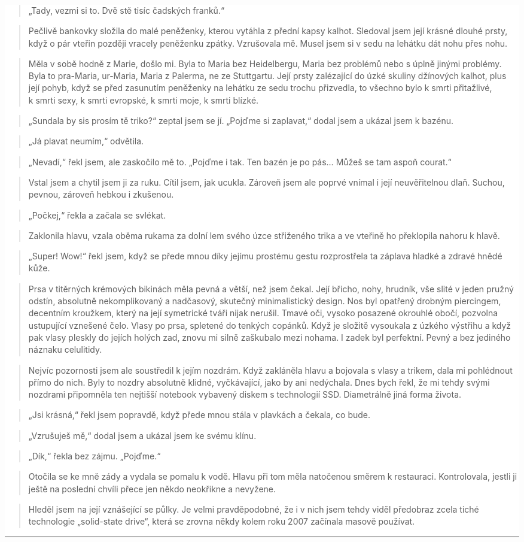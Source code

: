 > „Tady, vezmi si to. Dvě stě tisíc čadských franků.“

> Pečlivě bankovky složila do malé peněženky, kterou vytáhla z přední kapsy kalhot. Sledoval jsem její krásné dlouhé prsty, když o pár vteřin později vracely peněženku zpátky. Vzrušovala mě. Musel jsem si v sedu na lehátku dát nohu přes nohu.

> Měla v sobě hodně z Marie, došlo mi. Byla to Maria bez Heidelbergu, Maria bez problémů nebo s úplně jinými problémy. Byla to pra-Maria, ur-Maria, Maria z Palerma, ne ze Stuttgartu. Její prsty zalézající do úzké skuliny džínových kalhot, plus její pohyb, když se před zasunutím peněženky na lehátku ze sedu trochu přizvedla, to všechno bylo k smrti přitažlivé, k smrti sexy, k smrti evropské, k smrti moje, k smrti blízké.

> „Sundala by sis prosím tě triko?“ zeptal jsem se jí. „Pojďme si zaplavat,“ dodal jsem a ukázal jsem k bazénu.

> „Já plavat neumím,“ odvětila.

> „Nevadí,“ řekl jsem, ale zaskočilo mě to. „Pojďme i tak. Ten bazén je po pás… Můžeš se tam aspoň courat.“

> Vstal jsem a chytil jsem ji za ruku. Cítil jsem, jak ucukla. Zároveň jsem ale poprvé vnímal i její neuvěřitelnou dlaň. Suchou, pevnou, zároveň hebkou i zkušenou.

> „Počkej,“ řekla a začala se svlékat.

> Zaklonila hlavu, vzala oběma rukama za dolní lem svého úzce střiženého trika a ve vteřině ho překlopila nahoru k hlavě.

> „Super! Wow!“ řekl jsem, když se přede mnou díky jejímu prostému gestu rozprostřela ta záplava hladké a zdravé hnědé kůže.

> Prsa v titěrných krémových bikinách měla pevná a větší, než jsem čekal. Její břicho, nohy, hrudník, vše slité v jeden pružný odstín, absolutně nekomplikovaný a nadčasový, skutečný minimalistický design. Nos byl opatřený drobným piercingem, decentním kroužkem, který na její symetrické tváři nijak nerušil. Tmavé oči, vysoko posazené okrouhlé obočí, pozvolna ustupující vznešené čelo. Vlasy po prsa, spletené do tenkých copánků. Když je složitě vysoukala z úzkého výstřihu a když pak vlasy pleskly do jejích holých zad, znovu mi silně zaškubalo mezi nohama. I zadek byl perfektní. Pevný a bez jediného náznaku celulitidy.

> Nejvíc pozornosti jsem ale soustředil k jejím nozdrám. Když zakláněla hlavu a bojovala s vlasy a trikem, dala mi pohlédnout přímo do nich. Byly to nozdry absolutně klidné, vyčkávající, jako by ani nedýchala. Dnes bych řekl, že mi tehdy svými nozdrami připomněla ten nejtišší notebook vybavený diskem s technologií SSD. Diametrálně jiná forma života.

> „Jsi krásná,“ řekl jsem popravdě, když přede mnou stála v plavkách a čekala, co bude.

> „Vzrušuješ mě,“ dodal jsem a ukázal jsem ke svému klínu.

> „Dík,“ řekla bez zájmu. „Pojďme.“

> Otočila se ke mně zády a vydala se pomalu k vodě. Hlavu při tom měla natočenou směrem k restauraci. Kontrolovala, jestli ji ještě na poslední chvíli přece jen někdo neokřikne a nevyžene.

> Hleděl jsem na její vznášející se půlky. Je velmi pravděpodobné, že i v nich jsem tehdy viděl předobraz zcela tiché technologie „solid-state drive“, která se zrovna někdy kolem roku 2007 začínala masově používat.

* * *
